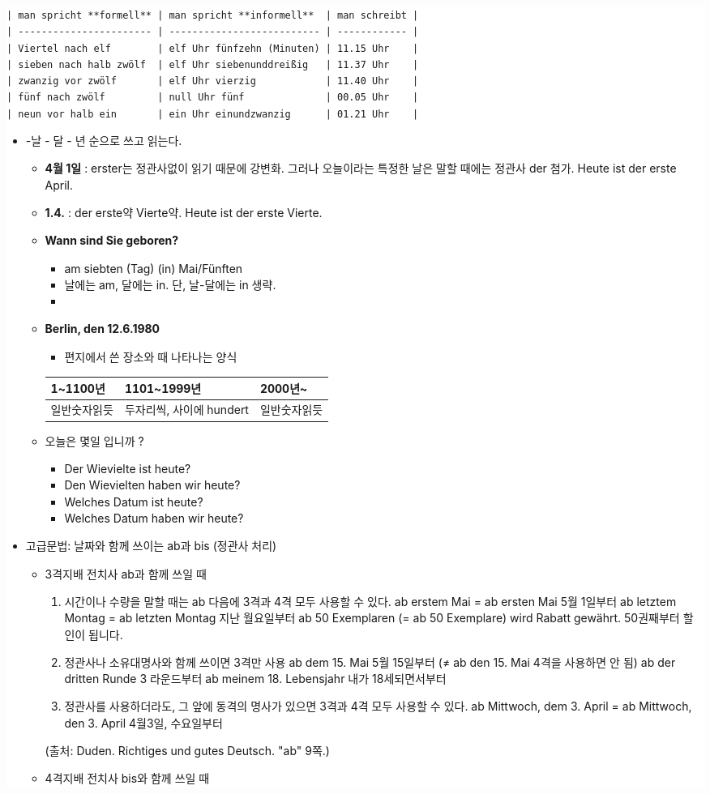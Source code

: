     | man spricht **formell** | man spricht **informell**  | man schreibt |
    | ----------------------- | -------------------------- | ------------ |
    | Viertel nach elf        | elf Uhr fünfzehn (Minuten) | 11.15 Uhr    |
    | sieben nach halb zwölf  | elf Uhr siebenunddreißig   | 11.37 Uhr    |
    | zwanzig vor zwölf       | elf Uhr vierzig            | 11.40 Uhr    |
    | fünf nach zwölf         | null Uhr fünf              | 00.05 Uhr    |
    | neun vor halb ein       | ein Uhr einundzwanzig      | 01.21 Uhr    |

- -날 - 달 - 년 순으로 쓰고 읽는다.
  - **4월 1일** : erster는 정관사없이 읽기 때문에 강변화. 그러나 오늘이라는 특정한 날은 말할 때에는 정관사 der 첨가. Heute ist der erste April.
  
  - **1.4.** : der erste약 Vierte약. Heute ist der erste Vierte.
  
  - **Wann sind Sie geboren?**
    - am siebten (Tag) (in) Mai/Fünften
    - 날에는 am, 달에는 in. 단, 날-달에는 in 생략.
    - 
  - **Berlin, den 12.6.1980**
    - 편지에서 쓴 장소와 때 나타나는 양식

    | 1~1100년 | 1101~1999년        | 2000년~ |
    | ------- | ----------------- | ------ |
    | 일반숫자읽듯  | 두자리씩, 사이에 hundert | 일반숫자읽듯 |

  - 오늘은 몇일 입니까 ?
     - Der Wievielte ist heute?
     - Den Wievielten haben wir heute?
     - Welches Datum ist heute?
     - Welches Datum haben wir heute?


- 고급문법: 날짜와 함께 쓰이는 ab과 bis (정관사 처리)
  - 3격지배 전치사 ab과 함께 쓰일 때
      1. 시간이나 수량을 말할 때는 ab 다음에 3격과 4격 모두 사용할 수 있다.
      ab erstem Mai = ab ersten Mai 5월 1일부터
      ab letztem Montag = ab letzten Montag 지난 월요일부터
      ab 50 Exemplaren (= ab 50 Exemplare) wird Rabatt gewährt.
      50권째부터 할인이 됩니다.

      1. 정관사나 소유대명사와 함께 쓰이면 3격만 사용
      ab dem 15. Mai 5월 15일부터 (≠ ab den 15. Mai 4격을 사용하면 안 됨)
      ab der dritten Runde 3 라운드부터
      ab meinem 18. Lebensjahr 내가 18세되면서부터

      1. 정관사를 사용하더라도, 그 앞에 동격의 명사가 있으면 3격과 4격 모두 사용할 수 있다.
      ab Mittwoch, dem 3. April = ab Mittwoch, den 3. April
      4월3일, 수요일부터

      (출처: Duden. Richtiges und gutes Deutsch. "ab" 9쪽.)

  - 4격지배 전치사 bis와 함께 쓰일 때
